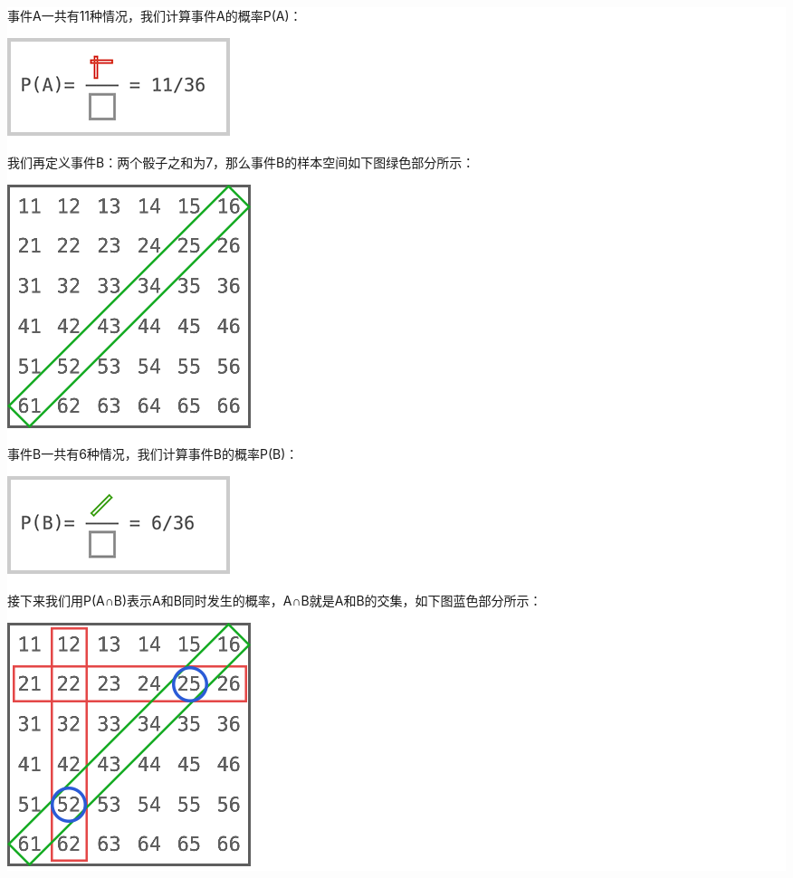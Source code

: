 事件A一共有11种情况，我们计算事件A的概率P(A)：

![P(A)](pa.png)

我们再定义事件B：两个骰子之和为7，那么事件B的样本空间如下图绿色部分所示：

![Event B](sample-b.png)

事件B一共有6种情况，我们计算事件B的概率P(B)：

![P(B)](pb.png)

接下来我们用P(A∩B)表示A和B同时发生的概率，A∩B就是A和B的交集，如下图蓝色部分所示：

![P(A∩B)](sample-p-a-and-b.png)
